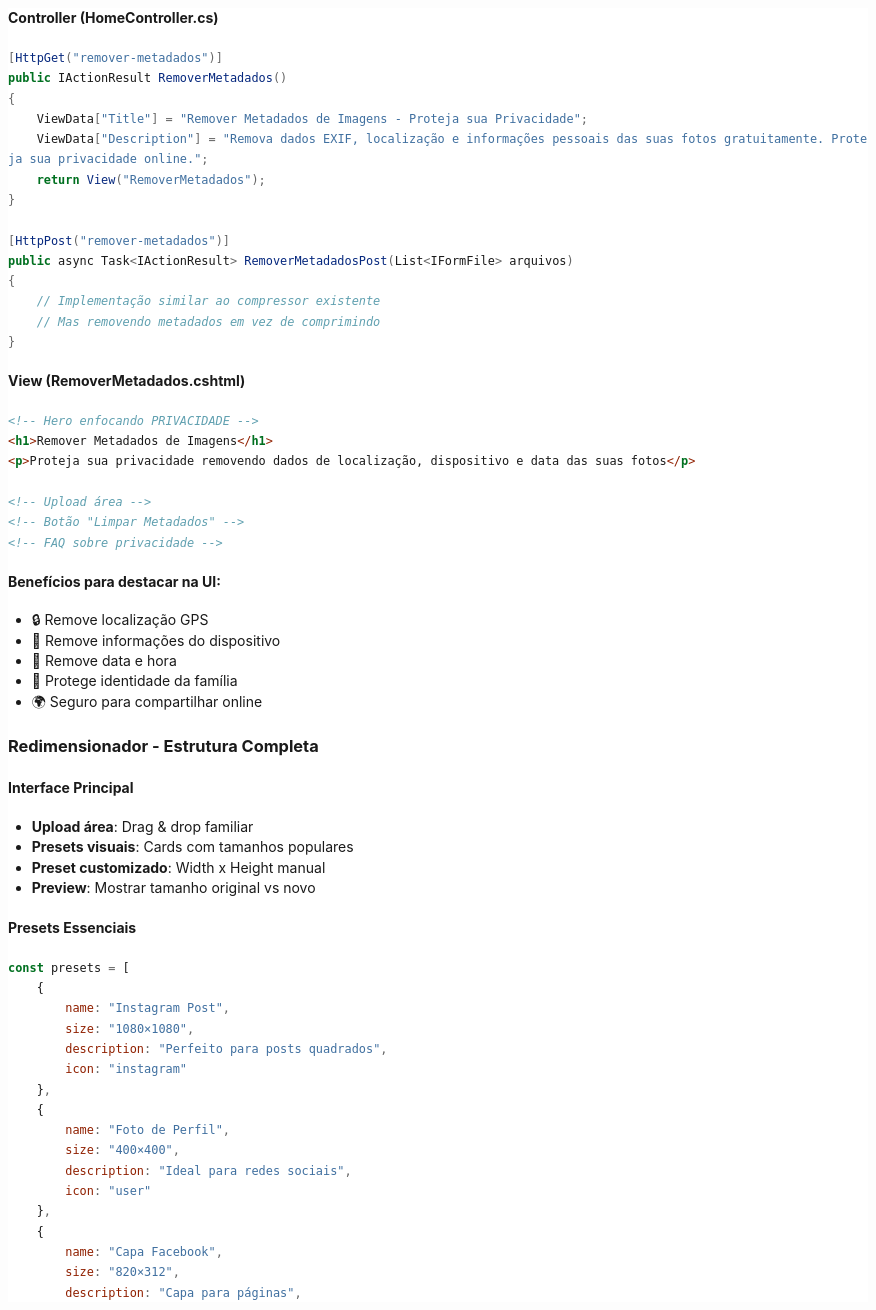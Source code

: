 #### **Controller (HomeController.cs)**
```csharp
[HttpGet("remover-metadados")]
public IActionResult RemoverMetadados()
{
    ViewData["Title"] = "Remover Metadados de Imagens - Proteja sua Privacidade";
    ViewData["Description"] = "Remova dados EXIF, localização e informações pessoais das suas fotos gratuitamente. Proteja sua privacidade online.";
    return View("RemoverMetadados");
}

[HttpPost("remover-metadados")]
public async Task<IActionResult> RemoverMetadadosPost(List<IFormFile> arquivos)
{
    // Implementação similar ao compressor existente
    // Mas removendo metadados em vez de comprimindo
}
```

#### **View (RemoverMetadados.cshtml)**
```html
<!-- Hero enfocando PRIVACIDADE -->
<h1>Remover Metadados de Imagens</h1>
<p>Proteja sua privacidade removendo dados de localização, dispositivo e data das suas fotos</p>

<!-- Upload área -->
<!-- Botão "Limpar Metadados" -->
<!-- FAQ sobre privacidade -->
```

#### **Benefícios para destacar na UI**:
- 🔒 Remove localização GPS
- 📱 Remove informações do dispositivo  
- 📅 Remove data e hora
- 👤 Protege identidade da família
- 🌍 Seguro para compartilhar online

### **Redimensionador - Estrutura Completa**

#### **Interface Principal**
- **Upload área**: Drag & drop familiar
- **Presets visuais**: Cards com tamanhos populares
- **Preset customizado**: Width x Height manual
- **Preview**: Mostrar tamanho original vs novo

#### **Presets Essenciais**
```javascript
const presets = [
    {
        name: "Instagram Post",
        size: "1080×1080",
        description: "Perfeito para posts quadrados",
        icon: "instagram"
    },
    {
        name: "Foto de Perfil", 
        size: "400×400",
        description: "Ideal para redes sociais",
        icon: "user"
    },
    {
        name: "Capa Facebook",
        size: "820×312", 
        description: "Capa para páginas",
```